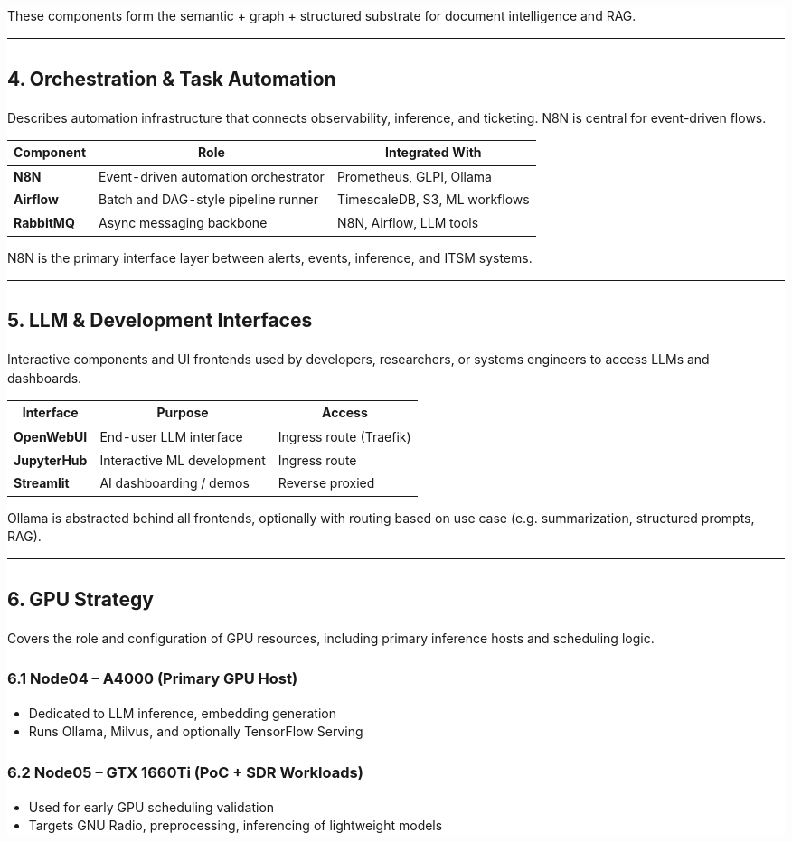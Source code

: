 These components form the semantic + graph + structured substrate for document intelligence and RAG.

---

## **4. Orchestration & Task Automation**

Describes automation infrastructure that connects observability, inference, and ticketing. N8N is central for event-driven flows.

| **Component** | **Role** | **Integrated With** |
|---------------|----------|---------------------|
| **N8N** | Event-driven automation orchestrator | Prometheus, GLPI, Ollama |
| **Airflow** | Batch and DAG-style pipeline runner | TimescaleDB, S3, ML workflows |
| **RabbitMQ** | Async messaging backbone | N8N, Airflow, LLM tools |

N8N is the primary interface layer between alerts, events, inference, and ITSM systems.

---

## **5. LLM & Development Interfaces**

Interactive components and UI frontends used by developers, researchers, or systems engineers to access LLMs and dashboards.

| **Interface** | **Purpose** | **Access** |
|---------------|-------------|------------|
| **OpenWebUI** | End-user LLM interface | Ingress route (Traefik) |
| **JupyterHub** | Interactive ML development | Ingress route |
| **Streamlit** | AI dashboarding / demos | Reverse proxied |

Ollama is abstracted behind all frontends, optionally with routing based on use case (e.g. summarization, structured prompts, RAG).

---

## **6. GPU Strategy**

Covers the role and configuration of GPU resources, including primary inference hosts and scheduling logic.

### 6.1 **Node04 – A4000 (Primary GPU Host)**

- Dedicated to LLM inference, embedding generation
- Runs Ollama, Milvus, and optionally TensorFlow Serving

### 6.2 **Node05 – GTX 1660Ti (PoC + SDR Workloads)**

- Used for early GPU scheduling validation
- Targets GNU Radio, preprocessing, inferencing of lightweight models
